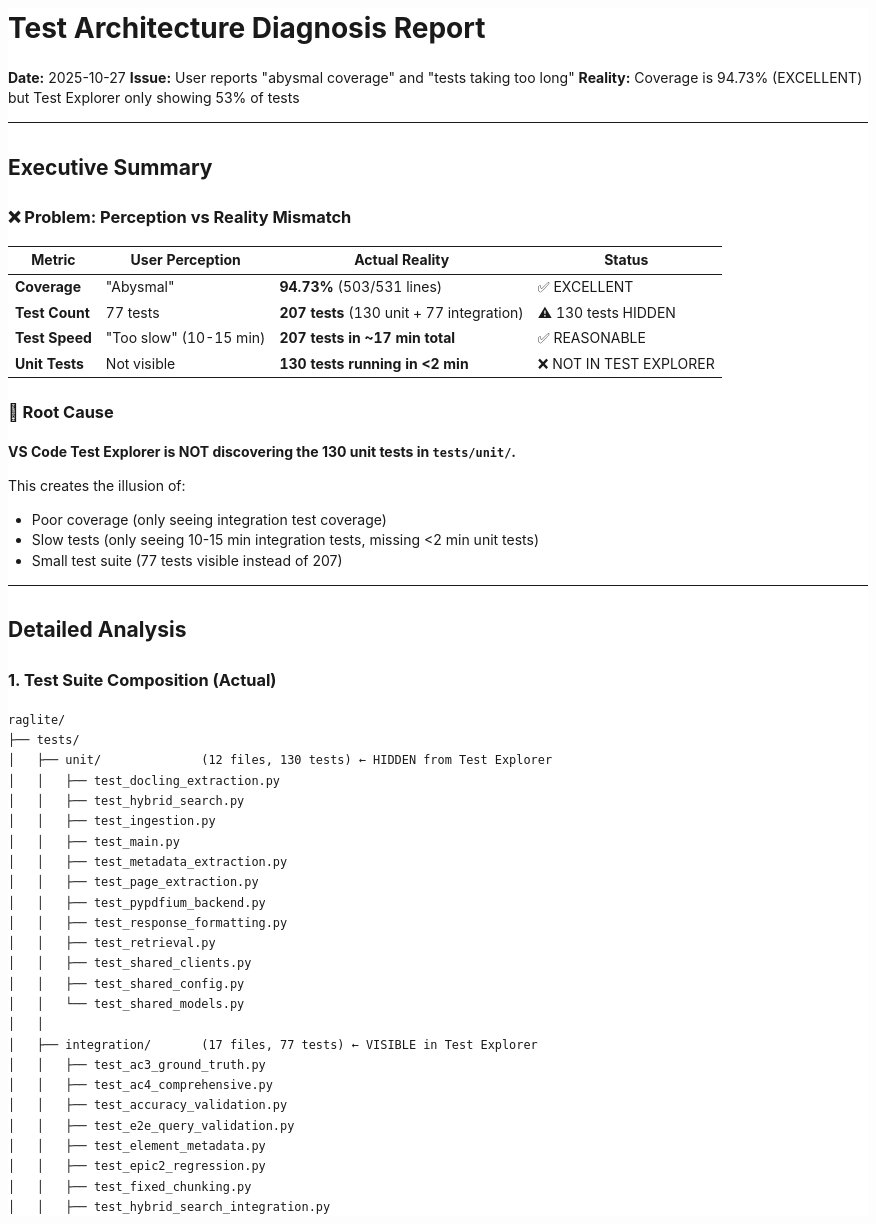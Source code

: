 # Test Architecture Diagnosis Report

**Date:** 2025-10-27
**Issue:** User reports "abysmal coverage" and "tests taking too long"
**Reality:** Coverage is 94.73% (EXCELLENT) but Test Explorer only showing 53% of tests

---

## Executive Summary

### ❌ Problem: Perception vs Reality Mismatch

| Metric | User Perception | Actual Reality | Status |
|--------|----------------|----------------|--------|
| **Coverage** | "Abysmal" | **94.73%** (503/531 lines) | ✅ EXCELLENT |
| **Test Count** | 77 tests | **207 tests** (130 unit + 77 integration) | ⚠️ 130 tests HIDDEN |
| **Test Speed** | "Too slow" (10-15 min) | **207 tests in ~17 min total** | ✅ REASONABLE |
| **Unit Tests** | Not visible | **130 tests running in <2 min** | ❌ NOT IN TEST EXPLORER |

### 🎯 Root Cause

**VS Code Test Explorer is NOT discovering the 130 unit tests in `tests/unit/`.**

This creates the illusion of:
- Poor coverage (only seeing integration test coverage)
- Slow tests (only seeing 10-15 min integration tests, missing <2 min unit tests)
- Small test suite (77 tests visible instead of 207)

---

## Detailed Analysis

### 1. Test Suite Composition (Actual)

```
raglite/
├── tests/
│   ├── unit/              (12 files, 130 tests) ← HIDDEN from Test Explorer
│   │   ├── test_docling_extraction.py
│   │   ├── test_hybrid_search.py
│   │   ├── test_ingestion.py
│   │   ├── test_main.py
│   │   ├── test_metadata_extraction.py
│   │   ├── test_page_extraction.py
│   │   ├── test_pypdfium_backend.py
│   │   ├── test_response_formatting.py
│   │   ├── test_retrieval.py
│   │   ├── test_shared_clients.py
│   │   ├── test_shared_config.py
│   │   └── test_shared_models.py
│   │
│   ├── integration/       (17 files, 77 tests) ← VISIBLE in Test Explorer
│   │   ├── test_ac3_ground_truth.py
│   │   ├── test_ac4_comprehensive.py
│   │   ├── test_accuracy_validation.py
│   │   ├── test_e2e_query_validation.py
│   │   ├── test_element_metadata.py
│   │   ├── test_epic2_regression.py
│   │   ├── test_fixed_chunking.py
│   │   ├── test_hybrid_search_integration.py
```